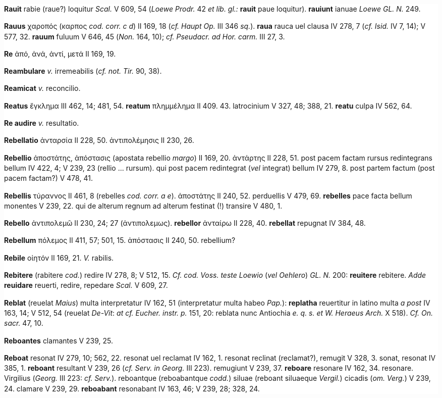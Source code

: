 **Rauit** rabie (raue?) loquitur *Scal.* V 609, 54 (*Loewe Prodr.* 42
*et lib. gl.:* **rauit** paue loquitur). **rauiunt** ianuae *Loewe GL.
N.* 249.

**Rauus** χαροπός (καρπος *cod. corr. c d*) II 169, 18 (*cf. Haupt Op.*
III 346 *sq.*). **raua** rauca uel clausa IV 278, 7 (*cf. Isid.* IV 7,
14); V 577, 32. **rauum** fuluum V 646, 45 (*Non.* 164, 10); *cf.
Pseudacr. ad Hor. carm.* III 27, 3.

**Re** ἀπό, ἀνά, ἀντί, μετά II 169, 19.

**Reambulare** *v.* irremeabilis (*cf. not. Tir.* 90, 38).

**Reamicat** *v.* reconcilio.

**Reatus** ἔγκλημα III 462, 14; 481, 54. **reatum** πλημμέλημα II 409.
43. latrocinium V 327, 48; 388, 21. **reatu** culpa IV 562, 64.

**Re audire** *v.* resultatio.

**Rebellatio** ἀνταρσία II 228, 50. ἀντιπολέμησις II 230, 26.

**Rebellio** ἀποστάτης, ἀπόστασις (apostata rebellio *margo*) II 169,
20. ἀντάρτης II 228, 51. post pacem factam rursus redintegrans bellum IV
422, 4; V 239, 23 (rellio \... rursum). qui post pacem redintegrat
(*vel* integrat) bellum IV 279, 8. post partem factum (post pacem
factam?) V 478, 41.

**Rebellis** τύραννος II 461, 8 (rebelles *cod. corr. a e*). ἀποστάτης
II 240, 52. perduellis V 479, 69. **rebelles** pace facta bellum
monentes V 239, 22. qui de alterum regnum ad alterum festinat (!)
transire V 480, 1.

**Rebello** ἀντιπολεμῶ II 230, 24; 27 (ἀντιπολεμως). **rebellor**
ἀνταίρω II 228, 40. **rebellat** repugnat IV 384, 48.

**Rebellum** πόλεμος II 411, 57; 501, 15. ἀπόστασις II 240, 50.
rebellium?

**Rebile** οἰητόν II 169, 21. *V.* rabilis.

**Rebitere** (rabitere *cod.*) redire IV 278, 8; V 512, 15. *Cf. cod.
Voss. teste Loewio* (*vel Oehlero*) *GL. N.* 200: **reuitere**
rebitere. *Adde* **reuidare** reuerti, redire, repedare *Scal.* V 609,
27.

**Reblat** (reuelat *Maius*) multa interpretatur IV 162, 51
(interpretatur multa habeo *Pap.*): **replatha** reuertitur in latino
multa *a post* IV 163, 14; V 512, 54 (reuelat *De-Vit*: *at cf. Eucher.
instr. p.* 151, 20: reblata nunc Antiochia *e. q. s. et W. Heraeus
Arch.* X 518). *Cf. On. sacr.* 47, 10.

**Reboantes** clamantes V 239, 25.

**Reboat** resonat IV 279, 10; 562, 22. resonat uel reclamat IV 162, 1.
resonat reclinat (reclamat?), remugit V 328, 3. sonat, resonat IV
385, 1. **reboant** resultant V 239, 26 (*cf. Serv. in Georg.* III 223).
remugiunt V 239, 37. **reboare** resonare IV 162, 34. resonare.
Virgilius (*Georg.* III 223: *cf. Serv.*). reboantque (reboabantque
*codd.*) siluae (reboant siluaeque *Vergil.*) cicadis (*om. Verg.*) V
239, 24. clamare V 239, 29. **reboabant** resonabant IV 163, 46; V 239,
28; 328, 24.
